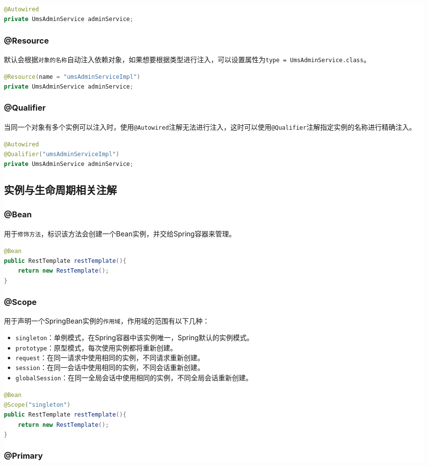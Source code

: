 ```java
@Autowired 
private UmsAdminService adminService;
```

### @Resource

默认会根据`对象的名称`自动注入依赖对象，如果想要根据类型进行注入，可以设置属性为`type = UmsAdminService.class`。

```java
@Resource(name = "umsAdminServiceImpl")
private UmsAdminService adminService;
```

### @Qualifier

当同一个对象有多个实例可以注入时，使用`@Autowired`注解无法进行注入，这时可以使用`@Qualifier`注解指定实例的名称进行精确注入。

```java
@Autowired
@Qualifier("umsAdminServiceImpl")
private UmsAdminService adminService;
```

## 实例与生命周期相关注解

### @Bean

用于`修饰方法`，标识该方法会创建一个Bean实例，并交给Spring容器来管理。

```java
@Bean
public RestTemplate restTemplate(){
    return new RestTemplate();
}
```

### @Scope

用于声明一个SpringBean实例的`作用域`，作用域的范围有以下几种：

* `singleton`：单例模式，在Spring容器中该实例唯一，Spring默认的实例模式。
* `prototype`：原型模式，每次使用实例都将重新创建。
* `request`：在同一请求中使用相同的实例，不同请求重新创建。
* `session`：在同一会话中使用相同的实例，不同会话重新创建。
* `globalSession`：在同一全局会话中使用相同的实例，不同全局会话重新创建。

```java
@Bean
@Scope("singleton")
public RestTemplate restTemplate(){
    return new RestTemplate();
}
```

### @Primary
